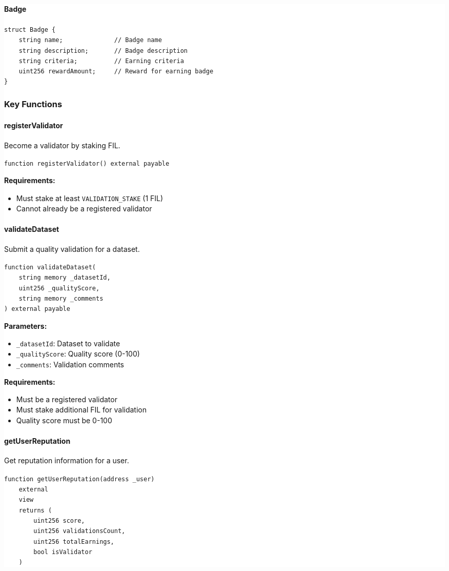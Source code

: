 #### Badge
```solidity
struct Badge {
    string name;              // Badge name
    string description;       // Badge description
    string criteria;          // Earning criteria
    uint256 rewardAmount;     // Reward for earning badge
}
```

### Key Functions

#### registerValidator
Become a validator by staking FIL.

```solidity
function registerValidator() external payable
```

**Requirements:**
- Must stake at least `VALIDATION_STAKE` (1 FIL)
- Cannot already be a registered validator

#### validateDataset
Submit a quality validation for a dataset.

```solidity
function validateDataset(
    string memory _datasetId,
    uint256 _qualityScore,
    string memory _comments
) external payable
```

**Parameters:**
- `_datasetId`: Dataset to validate
- `_qualityScore`: Quality score (0-100)
- `_comments`: Validation comments

**Requirements:**
- Must be a registered validator
- Must stake additional FIL for validation
- Quality score must be 0-100

#### getUserReputation
Get reputation information for a user.

```solidity
function getUserReputation(address _user) 
    external 
    view 
    returns (
        uint256 score,
        uint256 validationsCount,
        uint256 totalEarnings,
        bool isValidator
    )
```
